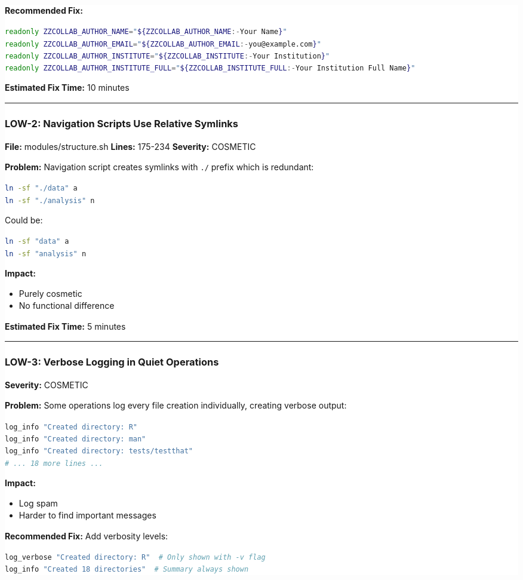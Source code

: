 **Recommended Fix:**
```bash
readonly ZZCOLLAB_AUTHOR_NAME="${ZZCOLLAB_AUTHOR_NAME:-Your Name}"
readonly ZZCOLLAB_AUTHOR_EMAIL="${ZZCOLLAB_AUTHOR_EMAIL:-you@example.com}"
readonly ZZCOLLAB_AUTHOR_INSTITUTE="${ZZCOLLAB_INSTITUTE:-Your Institution}"
readonly ZZCOLLAB_AUTHOR_INSTITUTE_FULL="${ZZCOLLAB_INSTITUTE_FULL:-Your Institution Full Name}"
```

**Estimated Fix Time:** 10 minutes

---

### LOW-2: Navigation Scripts Use Relative Symlinks
**File:** modules/structure.sh
**Lines:** 175-234
**Severity:** COSMETIC

**Problem:**
Navigation script creates symlinks with `./` prefix which is redundant:

```bash
ln -sf "./data" a
ln -sf "./analysis" n
```

Could be:
```bash
ln -sf "data" a
ln -sf "analysis" n
```

**Impact:**
- Purely cosmetic
- No functional difference

**Estimated Fix Time:** 5 minutes

---

### LOW-3: Verbose Logging in Quiet Operations
**Severity:** COSMETIC

**Problem:**
Some operations log every file creation individually, creating verbose output:

```bash
log_info "Created directory: R"
log_info "Created directory: man"
log_info "Created directory: tests/testthat"
# ... 18 more lines ...
```

**Impact:**
- Log spam
- Harder to find important messages

**Recommended Fix:**
Add verbosity levels:
```bash
log_verbose "Created directory: R"  # Only shown with -v flag
log_info "Created 18 directories"  # Summary always shown
```
